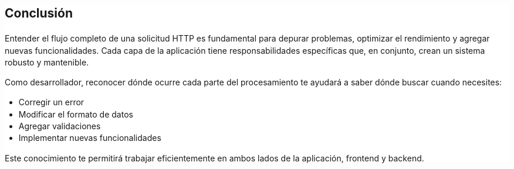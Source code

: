 ## Conclusión

Entender el flujo completo de una solicitud HTTP es fundamental para depurar problemas, optimizar el rendimiento y agregar nuevas funcionalidades. Cada capa de la aplicación tiene responsabilidades específicas que, en conjunto, crean un sistema robusto y mantenible.

Como desarrollador, reconocer dónde ocurre cada parte del procesamiento te ayudará a saber dónde buscar cuando necesites:
- Corregir un error
- Modificar el formato de datos
- Agregar validaciones
- Implementar nuevas funcionalidades

Este conocimiento te permitirá trabajar eficientemente en ambos lados de la aplicación, frontend y backend.